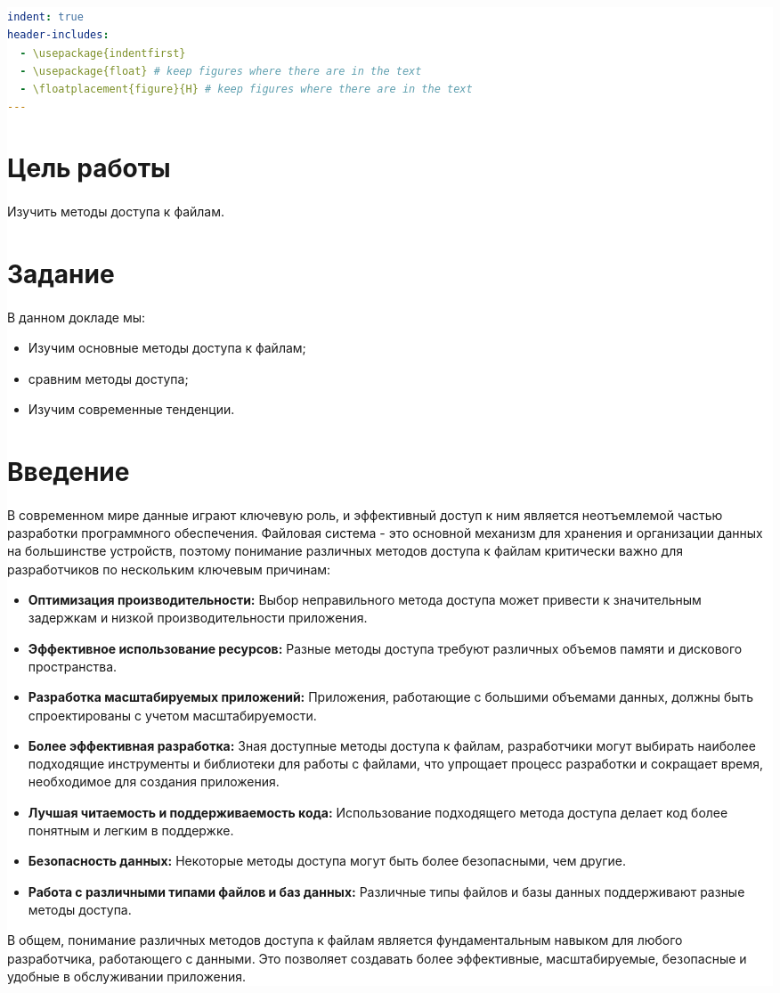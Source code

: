 ```yaml
indent: true
header-includes:
  - \usepackage{indentfirst}
  - \usepackage{float} # keep figures where there are in the text
  - \floatplacement{figure}{H} # keep figures where there are in the text
---
```


# Цель работы

Изучить методы доступа к файлам.

# Задание

В данном докладе мы:

* Изучим основные методы доступа к файлам;

* сравним методы доступа;

* Изучим современные тенденции.

# Введение

В современном мире данные играют ключевую роль, и эффективный доступ к ним является неотъемлемой частью разработки программного обеспечения. Файловая система - это основной механизм для хранения и организации данных на большинстве устройств, поэтому понимание различных методов доступа к файлам критически важно для разработчиков по нескольким ключевым причинам:

* **Оптимизация производительности:** Выбор неправильного метода доступа может привести к значительным задержкам и низкой производительности приложения.

* **Эффективное использование ресурсов:** Разные методы доступа требуют различных объемов памяти и дискового пространства.

* **Разработка масштабируемых приложений:** Приложения, работающие с большими объемами данных, должны быть спроектированы с учетом масштабируемости.

* **Более эффективная разработка:** Зная доступные методы доступа к файлам, разработчики могут выбирать наиболее подходящие инструменты и библиотеки для работы с файлами, что упрощает процесс разработки и сокращает время, необходимое для создания приложения.

* **Лучшая читаемость и поддерживаемость кода:** Использование подходящего метода доступа делает код более понятным и легким в поддержке.

* **Безопасность данных:** Некоторые методы доступа могут быть более безопасными, чем другие.

* **Работа с различными типами файлов и баз данных:** Различные типы файлов и базы данных поддерживают разные методы доступа.

В общем, понимание различных методов доступа к файлам является фундаментальным навыком для любого разработчика, работающего с данными. Это позволяет создавать более эффективные, масштабируемые, безопасные и удобные в обслуживании приложения.
